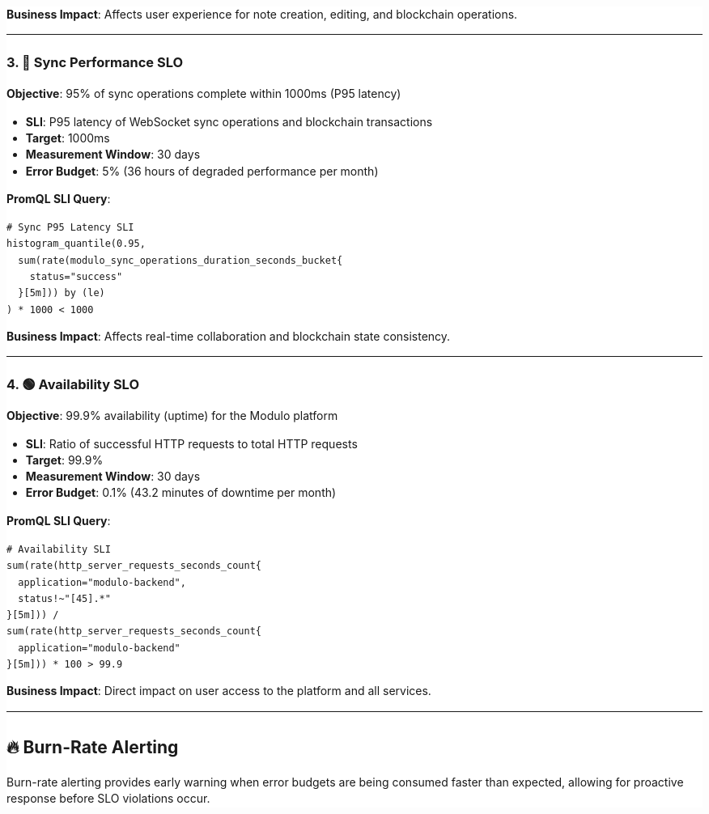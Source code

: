 **Business Impact**: Affects user experience for note creation, editing, and blockchain operations.

---

### 3. 🔄 **Sync Performance SLO**

**Objective**: 95% of sync operations complete within 1000ms (P95 latency)

- **SLI**: P95 latency of WebSocket sync operations and blockchain transactions
- **Target**: 1000ms
- **Measurement Window**: 30 days
- **Error Budget**: 5% (36 hours of degraded performance per month)

**PromQL SLI Query**:
```promql
# Sync P95 Latency SLI
histogram_quantile(0.95, 
  sum(rate(modulo_sync_operations_duration_seconds_bucket{
    status="success"
  }[5m])) by (le)
) * 1000 < 1000
```

**Business Impact**: Affects real-time collaboration and blockchain state consistency.

---

### 4. 🟢 **Availability SLO**

**Objective**: 99.9% availability (uptime) for the Modulo platform

- **SLI**: Ratio of successful HTTP requests to total HTTP requests
- **Target**: 99.9%
- **Measurement Window**: 30 days
- **Error Budget**: 0.1% (43.2 minutes of downtime per month)

**PromQL SLI Query**:
```promql
# Availability SLI
sum(rate(http_server_requests_seconds_count{
  application="modulo-backend",
  status!~"[45].*"
}[5m])) / 
sum(rate(http_server_requests_seconds_count{
  application="modulo-backend"
}[5m])) * 100 > 99.9
```

**Business Impact**: Direct impact on user access to the platform and all services.

---

## 🔥 Burn-Rate Alerting

Burn-rate alerting provides early warning when error budgets are being consumed faster than expected, allowing for proactive response before SLO violations occur.
